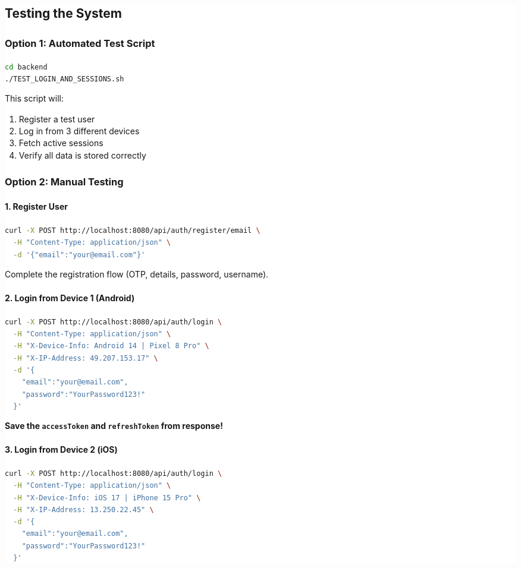 ## Testing the System

### Option 1: Automated Test Script

```bash
cd backend
./TEST_LOGIN_AND_SESSIONS.sh
```

This script will:
1. Register a test user
2. Log in from 3 different devices
3. Fetch active sessions
4. Verify all data is stored correctly

### Option 2: Manual Testing

#### 1. Register User

```bash
curl -X POST http://localhost:8080/api/auth/register/email \
  -H "Content-Type: application/json" \
  -d '{"email":"your@email.com"}'
```

Complete the registration flow (OTP, details, password, username).

#### 2. Login from Device 1 (Android)

```bash
curl -X POST http://localhost:8080/api/auth/login \
  -H "Content-Type: application/json" \
  -H "X-Device-Info: Android 14 | Pixel 8 Pro" \
  -H "X-IP-Address: 49.207.153.17" \
  -d '{
    "email":"your@email.com",
    "password":"YourPassword123!"
  }'
```

**Save the `accessToken` and `refreshToken` from response!**

#### 3. Login from Device 2 (iOS)

```bash
curl -X POST http://localhost:8080/api/auth/login \
  -H "Content-Type: application/json" \
  -H "X-Device-Info: iOS 17 | iPhone 15 Pro" \
  -H "X-IP-Address: 13.250.22.45" \
  -d '{
    "email":"your@email.com",
    "password":"YourPassword123!"
  }'
```
